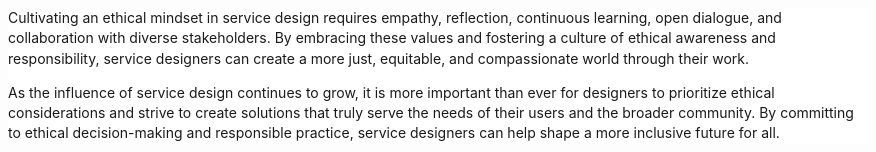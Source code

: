 Cultivating an ethical mindset in service design requires empathy, reflection, continuous learning, open dialogue, and collaboration with diverse stakeholders. By embracing these values and fostering a culture of ethical awareness and responsibility, service designers can create a more just, equitable, and compassionate world through their work.

As the influence of service design continues to grow, it is more important than ever for designers to prioritize ethical considerations and strive to create solutions that truly serve the needs of their users and the broader community. By committing to ethical decision-making and responsible practice, service designers can help shape a more inclusive future for all.
